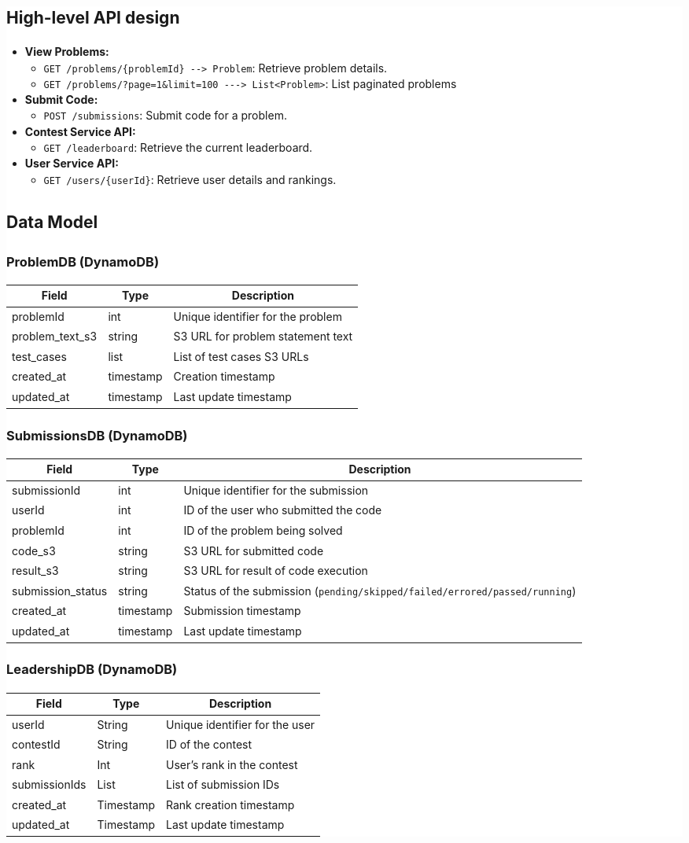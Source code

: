 
## High-level API design 
- **View Problems:**
  - `GET /problems/{problemId} --> Problem`: Retrieve problem details.
  - `GET /problems/?page=1&limit=100 ---> List<Problem>`: List paginated problems
- **Submit Code:**
  - `POST /submissions`: Submit code for a problem.
- **Contest Service API:**
  - `GET /leaderboard`: Retrieve the current leaderboard.
- **User Service API:**
  - `GET /users/{userId}`: Retrieve user details and rankings.


## Data Model
### ProblemDB (DynamoDB)
| Field         | Type       | Description                              |
|---------------|------------|------------------------------------------|
| problemId     | int        | Unique identifier for the problem        |
| problem_text_s3 | string    | S3 URL for problem statement text        |
| test_cases    | list       | List of test cases S3 URLs               |
| created_at    | timestamp  | Creation timestamp                       |
| updated_at    | timestamp  | Last update timestamp                    |

### SubmissionsDB (DynamoDB)
| Field            | Type       | Description                             |
|------------------|------------|-----------------------------------------|
| submissionId     | int        | Unique identifier for the submission    |
| userId           | int        | ID of the user who submitted the code   |
| problemId        | int        | ID of the problem being solved          |
| code_s3          | string     | S3 URL for submitted code               |
| result_s3        | string     | S3 URL for result of code execution     |
| submission_status| string     | Status of the submission (`pending/skipped/failed/errored/passed/running`) |
| created_at       | timestamp  | Submission timestamp                    |
| updated_at       | timestamp  | Last update timestamp                   |


### LeadershipDB (DynamoDB)
| Field        | Type     | Description                           |
|--------------|----------|---------------------------------------|
| userId       | String   | Unique identifier for the user        |
| contestId    | String   | ID of the contest                     |
| rank         | Int      | User’s rank in the contest            |
| submissionIds| List     | List of submission IDs                |
| created_at   | Timestamp| Rank creation timestamp               |
| updated_at   | Timestamp| Last update timestamp                 |
